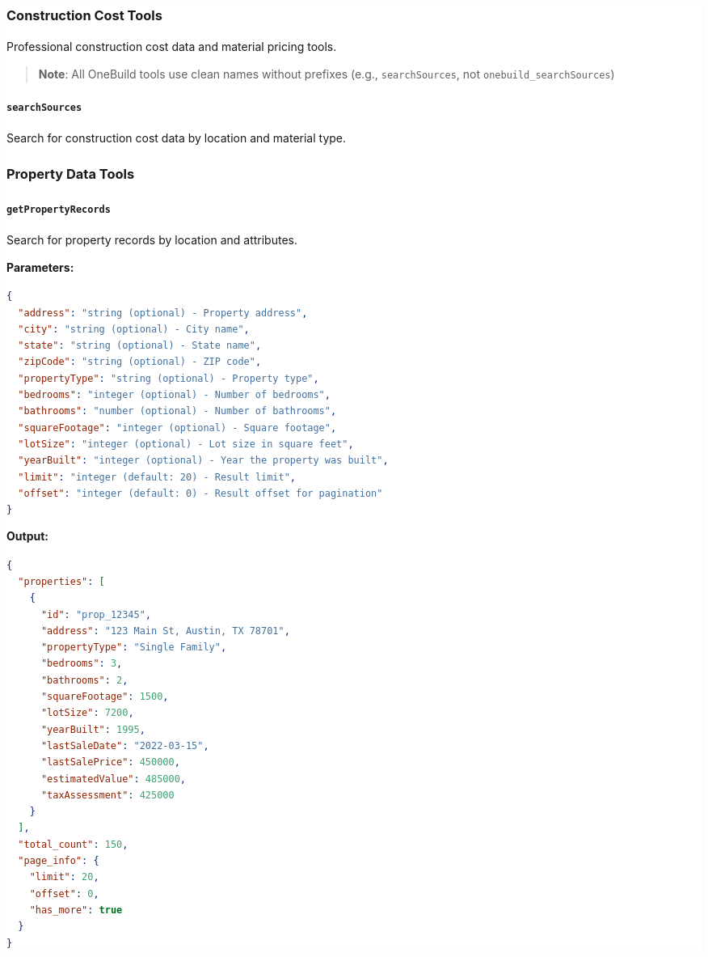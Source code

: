 ### Construction Cost Tools

Professional construction cost data and material pricing tools.

> **Note**: All OneBuild tools use clean names without prefixes (e.g., `searchSources`, not `onebuild_searchSources`)

#### `searchSources`
Search for construction cost data by location and material type.

### Property Data Tools

#### `getPropertyRecords`
Search for property records by location and attributes.

**Parameters:**
```json
{
  "address": "string (optional) - Property address",
  "city": "string (optional) - City name",
  "state": "string (optional) - State name",
  "zipCode": "string (optional) - ZIP code",
  "propertyType": "string (optional) - Property type",
  "bedrooms": "integer (optional) - Number of bedrooms",
  "bathrooms": "number (optional) - Number of bathrooms",
  "squareFootage": "integer (optional) - Square footage",
  "lotSize": "integer (optional) - Lot size in square feet",
  "yearBuilt": "integer (optional) - Year the property was built",
  "limit": "integer (default: 20) - Result limit",
  "offset": "integer (default: 0) - Result offset for pagination"
}
```

**Output:**
```json
{
  "properties": [
    {
      "id": "prop_12345",
      "address": "123 Main St, Austin, TX 78701",
      "propertyType": "Single Family",
      "bedrooms": 3,
      "bathrooms": 2,
      "squareFootage": 1500,
      "lotSize": 7200,
      "yearBuilt": 1995,
      "lastSaleDate": "2022-03-15",
      "lastSalePrice": 450000,
      "estimatedValue": 485000,
      "taxAssessment": 425000
    }
  ],
  "total_count": 150,
  "page_info": {
    "limit": 20,
    "offset": 0,
    "has_more": true
  }
}
```
